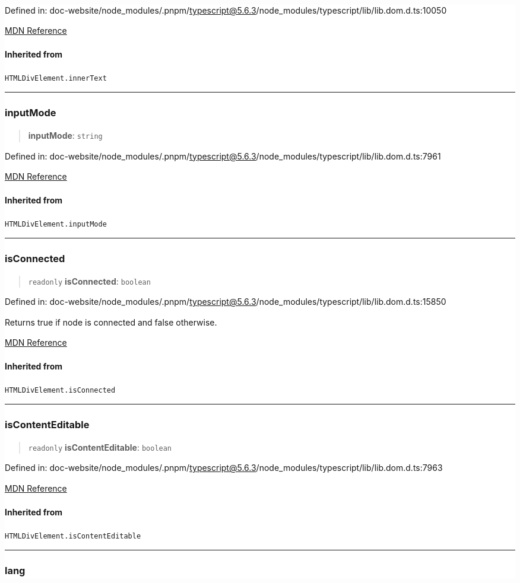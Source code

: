 Defined in: doc-website/node\_modules/.pnpm/typescript@5.6.3/node\_modules/typescript/lib/lib.dom.d.ts:10050

[MDN Reference](https://developer.mozilla.org/docs/Web/API/HTMLElement/innerText)

#### Inherited from

`HTMLDivElement.innerText`

***

### inputMode

> **inputMode**: `string`

Defined in: doc-website/node\_modules/.pnpm/typescript@5.6.3/node\_modules/typescript/lib/lib.dom.d.ts:7961

[MDN Reference](https://developer.mozilla.org/docs/Web/API/HTMLElement/inputMode)

#### Inherited from

`HTMLDivElement.inputMode`

***

### isConnected

> `readonly` **isConnected**: `boolean`

Defined in: doc-website/node\_modules/.pnpm/typescript@5.6.3/node\_modules/typescript/lib/lib.dom.d.ts:15850

Returns true if node is connected and false otherwise.

[MDN Reference](https://developer.mozilla.org/docs/Web/API/Node/isConnected)

#### Inherited from

`HTMLDivElement.isConnected`

***

### isContentEditable

> `readonly` **isContentEditable**: `boolean`

Defined in: doc-website/node\_modules/.pnpm/typescript@5.6.3/node\_modules/typescript/lib/lib.dom.d.ts:7963

[MDN Reference](https://developer.mozilla.org/docs/Web/API/HTMLElement/isContentEditable)

#### Inherited from

`HTMLDivElement.isContentEditable`

***

### lang
